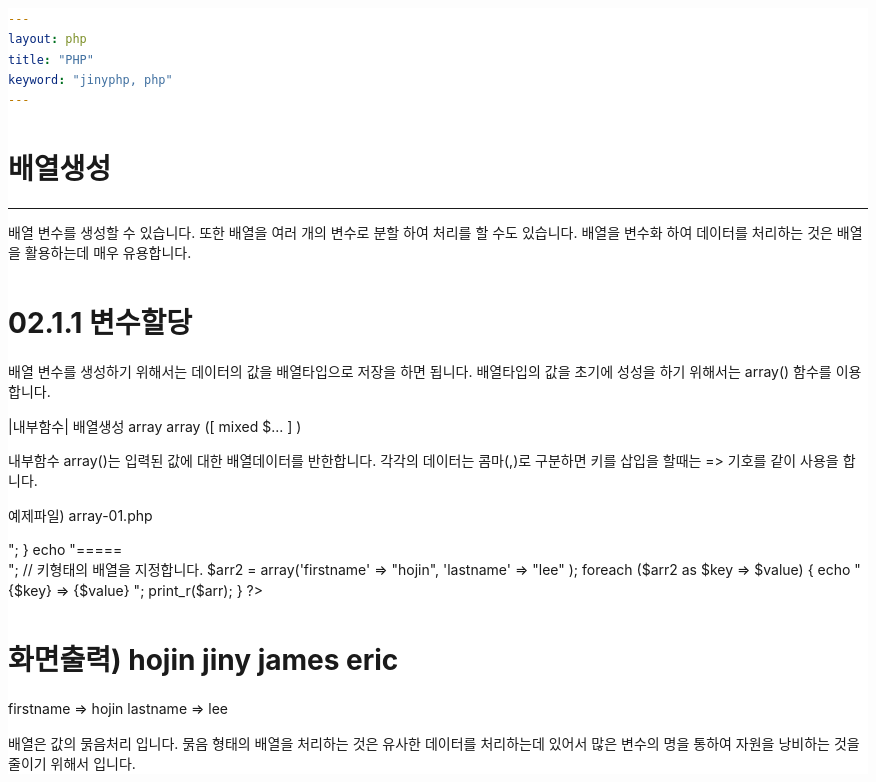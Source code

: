 ```yaml
---
layout: php
title: "PHP"
keyword: "jinyphp, php"
---
```


# 배열생성
---
배열 변수를 생성할 수 있습니다. 또한 배열을 여러 개의 변수로 분할 하여 처리를 할 수도 있습니다. 배열을 변수화 하여 데이터를 처리하는 것은 배열을 활용하는데 매우 유용합니다.

02.1.1 변수할당
====================

배열 변수를 생성하기 위해서는 데이터의 값을 배열타입으로 저장을 하면 됩니다. 배열타입의 값을 초기에 성성을 하기 위해서는 array() 함수를 이용합니다.

|내부함수| 배열생성
array array ([ mixed $... ] )

내부함수 array()는 입력된 값에 대한 배열데이터를 반한합니다. 각각의 데이터는 콤마(,)로 구분하면 키를 삽입을 할때는 => 기호를 같이 사용을 합니다.

예제파일) array-01.php
<?php
	// 배열 변수를 생성합니다.
	// 입력한 값에 대한 배열 값을 반환 합니다.
	$arr1 = array("hojin","jiny","james","eric");

	// 배열값을 foreach 를 통하여 하나씩 출력을 합니다.
	foreach ($arr1 as $value) {
		echo "$value <br>";
	}

	echo "===== <br>";
    
	// 키형태의 배열을 지정합니다.
	$arr2 = array('firstname' => "hojin", 'lastname' => "lee" );
	foreach ($arr2 as $key => $value) {
		echo "{$key} => {$value} ";
		print_r($arr);
	}

?>

화면출력)
hojin
jiny
james
eric
=====
firstname => hojin lastname => lee 

배열은 값의 묽음처리 입니다. 묽음 형태의 배열을 처리하는 것은 유사한 데이터를 처리하는데 있어서 많은 변수의 명을 통하여 자원을 낭비하는 것을 줄이기 위해서 입니다. 
